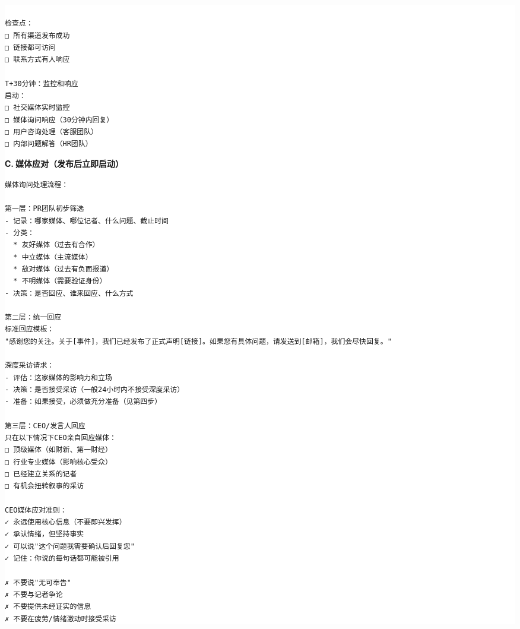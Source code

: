 ```

检查点：
□ 所有渠道发布成功
□ 链接都可访问
□ 联系方式有人响应

T+30分钟：监控和响应
启动：
□ 社交媒体实时监控
□ 媒体询问响应（30分钟内回复）
□ 用户咨询处理（客服团队）
□ 内部问题解答（HR团队）
```

**C. 媒体应对（发布后立即启动）**

```
媒体询问处理流程：

第一层：PR团队初步筛选
- 记录：哪家媒体、哪位记者、什么问题、截止时间
- 分类：
  * 友好媒体（过去有合作）
  * 中立媒体（主流媒体）
  * 敌对媒体（过去有负面报道）
  * 不明媒体（需要验证身份）
- 决策：是否回应、谁来回应、什么方式

第二层：统一回应
标准回应模板：
"感谢您的关注。关于[事件]，我们已经发布了正式声明[链接]。如果您有具体问题，请发送到[邮箱]，我们会尽快回复。"

深度采访请求：
- 评估：这家媒体的影响力和立场
- 决策：是否接受采访（一般24小时内不接受深度采访）
- 准备：如果接受，必须做充分准备（见第四步）

第三层：CEO/发言人回应
只在以下情况下CEO亲自回应媒体：
□ 顶级媒体（如财新、第一财经）
□ 行业专业媒体（影响核心受众）
□ 已经建立关系的记者
□ 有机会扭转叙事的采访

CEO媒体应对准则：
✓ 永远使用核心信息（不要即兴发挥）
✓ 承认情绪，但坚持事实
✓ 可以说"这个问题我需要确认后回复您"
✓ 记住：你说的每句话都可能被引用

✗ 不要说"无可奉告"
✗ 不要与记者争论
✗ 不要提供未经证实的信息
✗ 不要在疲劳/情绪激动时接受采访
```
